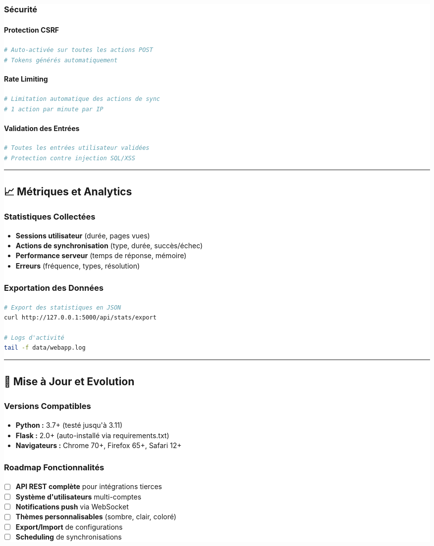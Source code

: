 ### Sécurité

#### Protection CSRF
```python
# Auto-activée sur toutes les actions POST
# Tokens générés automatiquement
```

#### Rate Limiting
```python
# Limitation automatique des actions de sync
# 1 action par minute par IP
```

#### Validation des Entrées
```python
# Toutes les entrées utilisateur validées
# Protection contre injection SQL/XSS
```

---

## 📈 Métriques et Analytics

### Statistiques Collectées
- **Sessions utilisateur** (durée, pages vues)
- **Actions de synchronisation** (type, durée, succès/échec)
- **Performance serveur** (temps de réponse, mémoire)
- **Erreurs** (fréquence, types, résolution)

### Exportation des Données
```bash
# Export des statistiques en JSON
curl http://127.0.0.1:5000/api/stats/export

# Logs d'activité
tail -f data/webapp.log
```

---

## 🚀 Mise à Jour et Evolution

### Versions Compatibles
- **Python :** 3.7+ (testé jusqu'à 3.11)
- **Flask :** 2.0+ (auto-installé via requirements.txt)
- **Navigateurs :** Chrome 70+, Firefox 65+, Safari 12+

### Roadmap Fonctionnalités
- [ ] **API REST complète** pour intégrations tierces
- [ ] **Système d'utilisateurs** multi-comptes
- [ ] **Notifications push** via WebSocket
- [ ] **Thèmes personnalisables** (sombre, clair, coloré)
- [ ] **Export/Import** de configurations
- [ ] **Scheduling** de synchronisations
